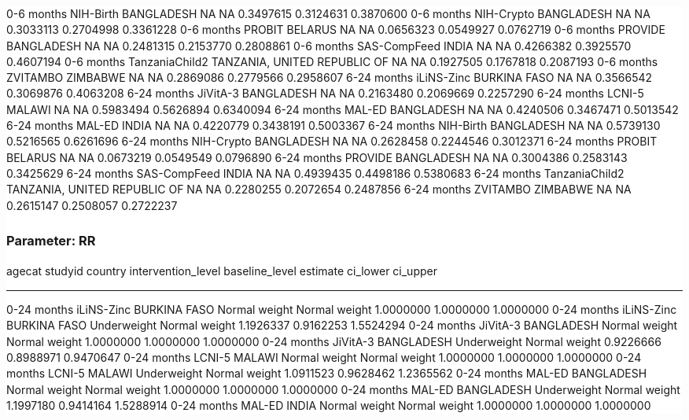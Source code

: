 0-6 months    NIH-Birth        BANGLADESH                     NA                   NA                0.3497615   0.3124631   0.3870600
0-6 months    NIH-Crypto       BANGLADESH                     NA                   NA                0.3033113   0.2704998   0.3361228
0-6 months    PROBIT           BELARUS                        NA                   NA                0.0656323   0.0549927   0.0762719
0-6 months    PROVIDE          BANGLADESH                     NA                   NA                0.2481315   0.2153770   0.2808861
0-6 months    SAS-CompFeed     INDIA                          NA                   NA                0.4266382   0.3925570   0.4607194
0-6 months    TanzaniaChild2   TANZANIA, UNITED REPUBLIC OF   NA                   NA                0.1927505   0.1767818   0.2087193
0-6 months    ZVITAMBO         ZIMBABWE                       NA                   NA                0.2869086   0.2779566   0.2958607
6-24 months   iLiNS-Zinc       BURKINA FASO                   NA                   NA                0.3566542   0.3069876   0.4063208
6-24 months   JiVitA-3         BANGLADESH                     NA                   NA                0.2163480   0.2069669   0.2257290
6-24 months   LCNI-5           MALAWI                         NA                   NA                0.5983494   0.5626894   0.6340094
6-24 months   MAL-ED           BANGLADESH                     NA                   NA                0.4240506   0.3467471   0.5013542
6-24 months   MAL-ED           INDIA                          NA                   NA                0.4220779   0.3438191   0.5003367
6-24 months   NIH-Birth        BANGLADESH                     NA                   NA                0.5739130   0.5216565   0.6261696
6-24 months   NIH-Crypto       BANGLADESH                     NA                   NA                0.2628458   0.2244546   0.3012371
6-24 months   PROBIT           BELARUS                        NA                   NA                0.0673219   0.0549549   0.0796890
6-24 months   PROVIDE          BANGLADESH                     NA                   NA                0.3004386   0.2583143   0.3425629
6-24 months   SAS-CompFeed     INDIA                          NA                   NA                0.4939435   0.4498186   0.5380683
6-24 months   TanzaniaChild2   TANZANIA, UNITED REPUBLIC OF   NA                   NA                0.2280255   0.2072654   0.2487856
6-24 months   ZVITAMBO         ZIMBABWE                       NA                   NA                0.2615147   0.2508057   0.2722237


### Parameter: RR


agecat        studyid          country                        intervention_level   baseline_level     estimate    ci_lower    ci_upper
------------  ---------------  -----------------------------  -------------------  ---------------  ----------  ----------  ----------
0-24 months   iLiNS-Zinc       BURKINA FASO                   Normal weight        Normal weight     1.0000000   1.0000000   1.0000000
0-24 months   iLiNS-Zinc       BURKINA FASO                   Underweight          Normal weight     1.1926337   0.9162253   1.5524294
0-24 months   JiVitA-3         BANGLADESH                     Normal weight        Normal weight     1.0000000   1.0000000   1.0000000
0-24 months   JiVitA-3         BANGLADESH                     Underweight          Normal weight     0.9226666   0.8988971   0.9470647
0-24 months   LCNI-5           MALAWI                         Normal weight        Normal weight     1.0000000   1.0000000   1.0000000
0-24 months   LCNI-5           MALAWI                         Underweight          Normal weight     1.0911523   0.9628462   1.2365562
0-24 months   MAL-ED           BANGLADESH                     Normal weight        Normal weight     1.0000000   1.0000000   1.0000000
0-24 months   MAL-ED           BANGLADESH                     Underweight          Normal weight     1.1997180   0.9414164   1.5288914
0-24 months   MAL-ED           INDIA                          Normal weight        Normal weight     1.0000000   1.0000000   1.0000000